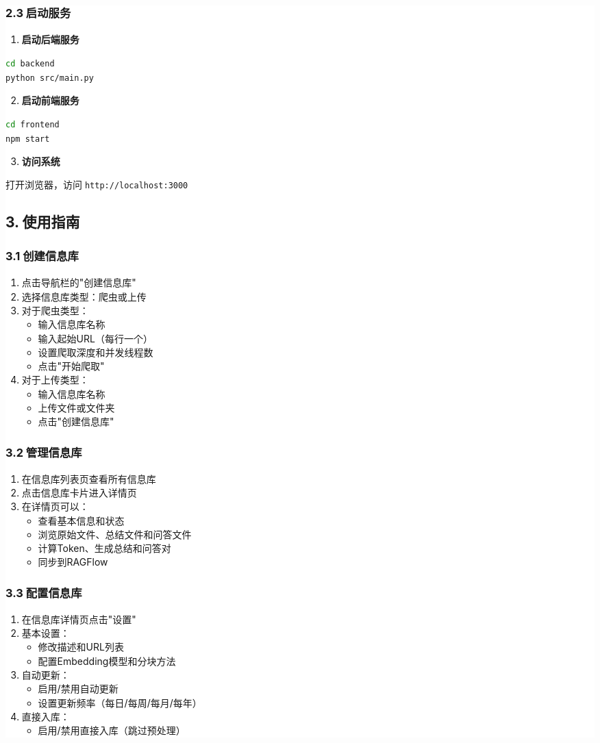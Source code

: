 ### 2.3 启动服务

1. **启动后端服务**

```bash
cd backend
python src/main.py
```

2. **启动前端服务**

```bash
cd frontend
npm start
```

3. **访问系统**

打开浏览器，访问 `http://localhost:3000`

## 3. 使用指南

### 3.1 创建信息库

1. 点击导航栏的"创建信息库"
2. 选择信息库类型：爬虫或上传
3. 对于爬虫类型：
   - 输入信息库名称
   - 输入起始URL（每行一个）
   - 设置爬取深度和并发线程数
   - 点击"开始爬取"
4. 对于上传类型：
   - 输入信息库名称
   - 上传文件或文件夹
   - 点击"创建信息库"

### 3.2 管理信息库

1. 在信息库列表页查看所有信息库
2. 点击信息库卡片进入详情页
3. 在详情页可以：
   - 查看基本信息和状态
   - 浏览原始文件、总结文件和问答文件
   - 计算Token、生成总结和问答对
   - 同步到RAGFlow

### 3.3 配置信息库

1. 在信息库详情页点击"设置"
2. 基本设置：
   - 修改描述和URL列表
   - 配置Embedding模型和分块方法
3. 自动更新：
   - 启用/禁用自动更新
   - 设置更新频率（每日/每周/每月/每年）
4. 直接入库：
   - 启用/禁用直接入库（跳过预处理）
